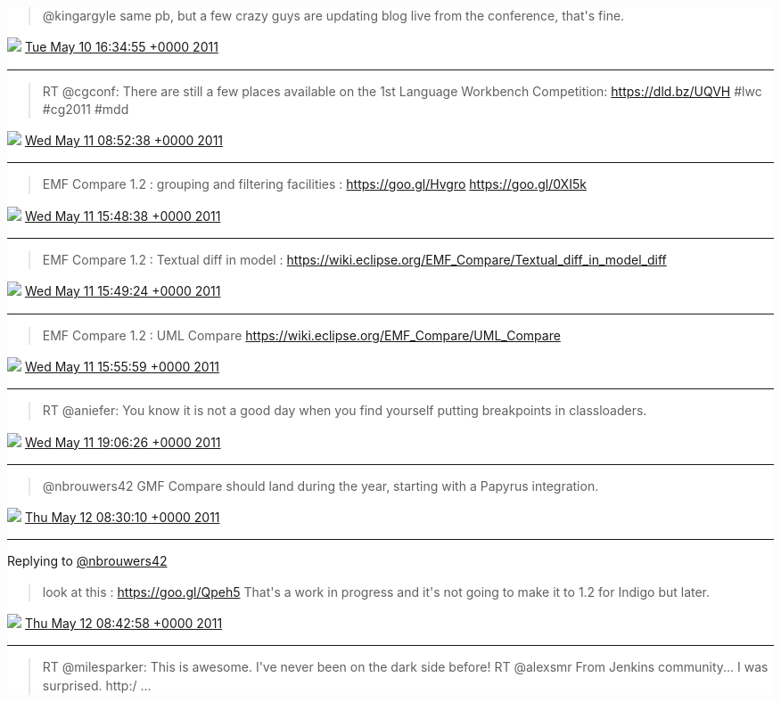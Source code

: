 > @kingargyle same pb, but a few crazy guys are updating blog live from the conference, that's fine.

<img src="{{ site.url }}/media/tweet.ico" width="12" /> [Tue May 10 16:34:55 +0000 2011](https://twitter.com/bruncedric/status/67991012211040256)

----

> RT @cgconf: There are still a few places available on the 1st Language Workbench Competition: https://dld.bz/UQVH #lwc #cg2011 #mdd

<img src="{{ site.url }}/media/tweet.ico" width="12" /> [Wed May 11 08:52:38 +0000 2011](https://twitter.com/bruncedric/status/68237065229307904)

----

> EMF Compare 1.2 : grouping and filtering facilities : https://goo.gl/Hvgro https://goo.gl/0XI5k

<img src="{{ site.url }}/media/tweet.ico" width="12" /> [Wed May 11 15:48:38 +0000 2011](https://twitter.com/bruncedric/status/68341754717421568)

----

> EMF Compare 1.2 : Textual diff in model : https://wiki.eclipse.org/EMF_Compare/Textual_diff_in_model_diff

<img src="{{ site.url }}/media/tweet.ico" width="12" /> [Wed May 11 15:49:24 +0000 2011](https://twitter.com/bruncedric/status/68341946996899840)

----

> EMF Compare 1.2 : UML Compare https://wiki.eclipse.org/EMF_Compare/UML_Compare

<img src="{{ site.url }}/media/tweet.ico" width="12" /> [Wed May 11 15:55:59 +0000 2011](https://twitter.com/bruncedric/status/68343604770373632)

----

> RT @aniefer: You know it is not a good day when you find yourself putting breakpoints in classloaders.

<img src="{{ site.url }}/media/tweet.ico" width="12" /> [Wed May 11 19:06:26 +0000 2011](https://twitter.com/bruncedric/status/68391533027672064)

----

> @nbrouwers42  GMF Compare should land during the year, starting with a Papyrus integration.

<img src="{{ site.url }}/media/tweet.ico" width="12" /> [Thu May 12 08:30:10 +0000 2011](https://twitter.com/bruncedric/status/68593796945952768)

----

Replying to [@nbrouwers42](https://twitter.com/nbrouwers42/status/68594943312134145)

> look at this : https://goo.gl/Qpeh5 That's a work in progress and it's not going to make it to 1.2 for Indigo but later.

<img src="{{ site.url }}/media/tweet.ico" width="12" /> [Thu May 12 08:42:58 +0000 2011](https://twitter.com/bruncedric/status/68597019773636608)

----

> RT @milesparker: This is awesome. I've never been on the dark side before! RT @alexsmr From Jenkins community... I was surprised. http:/ ...
